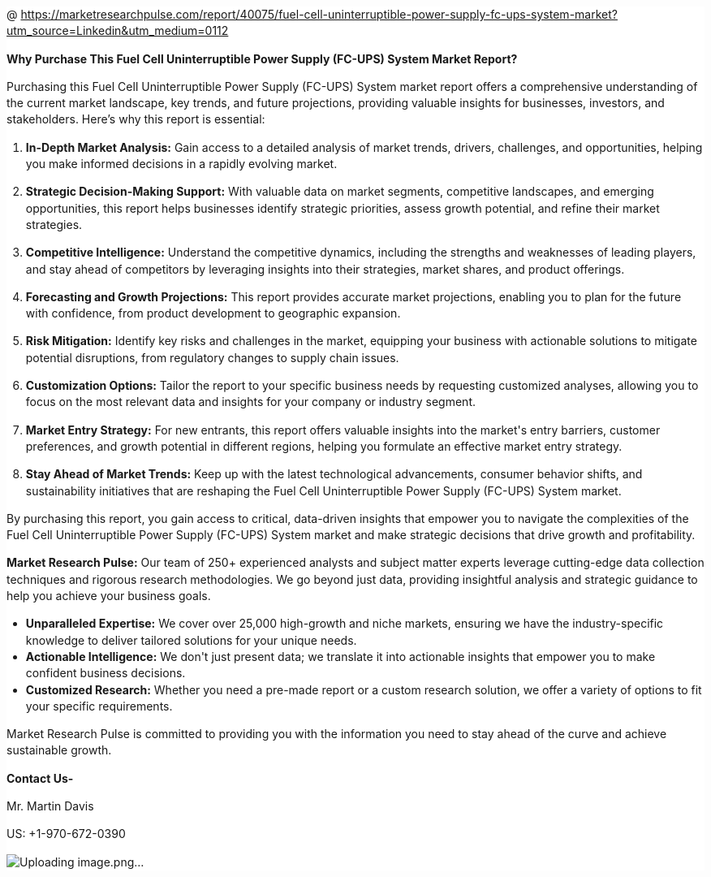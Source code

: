 @&nbsp;<a href="https://marketresearchpulse.com/report/40075/fuel-cell-uninterruptible-power-supply-fc-ups-system-market?utm_source=Linkedin&utm_medium=0112">https://marketresearchpulse.com/report/40075/fuel-cell-uninterruptible-power-supply-fc-ups-system-market?utm_source=Linkedin&utm_medium=0112</a></strong></p><p><strong>Why Purchase This Fuel Cell Uninterruptible Power Supply (FC-UPS) System Market Report?</strong></p><p>Purchasing this Fuel Cell Uninterruptible Power Supply (FC-UPS) System market report offers a comprehensive understanding of the current market landscape, key trends, and future projections, providing valuable insights for businesses, investors, and stakeholders. Here&rsquo;s why this report is essential:</p><ol><li><p><strong>In-Depth Market Analysis:</strong> Gain access to a detailed analysis of market trends, drivers, challenges, and opportunities, helping you make informed decisions in a rapidly evolving market.</p></li><li><p><strong>Strategic Decision-Making Support:</strong> With valuable data on market segments, competitive landscapes, and emerging opportunities, this report helps businesses identify strategic priorities, assess growth potential, and refine their market strategies.</p></li><li><p><strong>Competitive Intelligence:</strong> Understand the competitive dynamics, including the strengths and weaknesses of leading players, and stay ahead of competitors by leveraging insights into their strategies, market shares, and product offerings.</p></li><li><p><strong>Forecasting and Growth Projections:</strong> This report provides accurate market projections, enabling you to plan for the future with confidence, from product development to geographic expansion.</p></li><li><p><strong>Risk Mitigation:</strong> Identify key risks and challenges in the market, equipping your business with actionable solutions to mitigate potential disruptions, from regulatory changes to supply chain issues.</p></li><li><p><strong>Customization Options:</strong> Tailor the report to your specific business needs by requesting customized analyses, allowing you to focus on the most relevant data and insights for your company or industry segment.</p></li><li><p><strong>Market Entry Strategy:</strong> For new entrants, this report offers valuable insights into the market's entry barriers, customer preferences, and growth potential in different regions, helping you formulate an effective market entry strategy.</p></li><li><p><strong>Stay Ahead of Market Trends:</strong> Keep up with the latest technological advancements, consumer behavior shifts, and sustainability initiatives that are reshaping the Fuel Cell Uninterruptible Power Supply (FC-UPS) System market.</p></li></ol><p>By purchasing this report, you gain access to critical, data-driven insights that empower you to navigate the complexities of the Fuel Cell Uninterruptible Power Supply (FC-UPS) System market and make strategic decisions that drive growth and profitability.</p><p><strong>Market Research Pulse:</strong>&nbsp;Our team of 250+ experienced analysts and subject matter experts leverage cutting-edge data collection techniques and rigorous research methodologies. We go beyond just data, providing insightful analysis and strategic guidance to help you achieve your business goals.</p><ul><li><strong>Unparalleled Expertise:</strong>&nbsp;We cover over 25,000 high-growth and niche markets, ensuring we have the industry-specific knowledge to deliver tailored solutions for your unique needs.</li><li><strong>Actionable Intelligence:</strong>&nbsp;We don't just present data; we translate it into actionable insights that empower you to make confident business decisions.</li><li><strong>Customized Research:</strong>&nbsp;Whether you need a pre-made report or a custom research solution, we offer a variety of options to fit your specific requirements.</li></ul><p>Market Research Pulse is committed to providing you with the information you need to stay ahead of the curve and achieve sustainable growth.</p><p><strong>Contact Us-</strong></p><p>Mr. Martin Davis</p><p>US: +1-970-672-0390</p>
![Uploading image.png…]()
